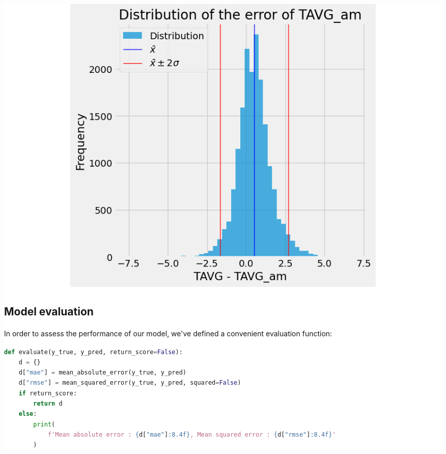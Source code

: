 
<p align="center">
  <img width="600" src="https://github.com/aetperf/aetperf.github.io/blob/master/img/2023-09-15_01/output_20_0.png" alt="output_20_0">
</p>


## Model evaluation

In order to assess the performance of our model, we've defined a convenient evaluation function:

```python
def evaluate(y_true, y_pred, return_score=False):
    d = {}
    d["mae"] = mean_absolute_error(y_true, y_pred)
    d["rmse"] = mean_squared_error(y_true, y_pred, squared=False)
    if return_score:
        return d
    else:
        print(
            f'Mean absolute error : {d["mae"]:8.4f}, Mean squared error : {d["rmse"]:8.4f}'
        )
```
